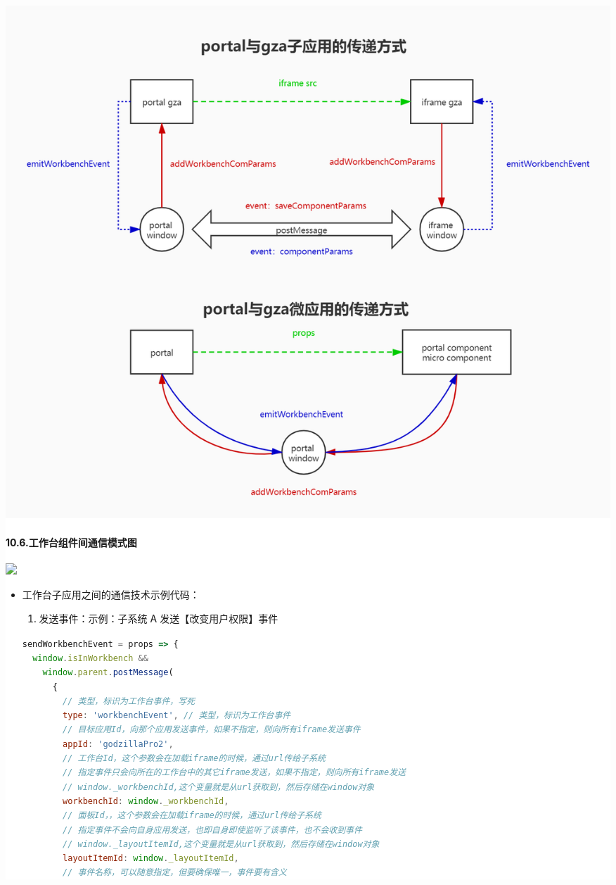 ![](images/saveParams-b5cf5a1167c235ae60b6c6de6cc70b96.png)

#### 10.6.工作台组件间通信模式图

![](https://godzilla-doc.iquantex.com/assets/images/%E5%B7%A5%E4%BD%9C%E5%8F%B0%E8%9E%8D%E5%90%88-%E4%BA%8B%E4%BB%B6%E6%80%BB%E7%BA%BF-f7327032f94403a65ca76e2b87991a44.png)

- 工作台子应用之间的通信技术示例代码：

  1. 发送事件：示例：子系统 A 发送【改变用户权限】事件

  ```javascript
  sendWorkbenchEvent = props => {
    window.isInWorkbench &&
      window.parent.postMessage(
        {
          // 类型，标识为工作台事件，写死
          type: 'workbenchEvent', // 类型，标识为工作台事件
          // 目标应用Id，向那个应用发送事件，如果不指定，则向所有iframe发送事件
          appId: 'godzillaPro2',
          // 工作台Id，这个参数会在加载iframe的时候，通过url传给子系统
          // 指定事件只会向所在的工作台中的其它iframe发送，如果不指定，则向所有iframe发送
          // window._workbenchId,这个变量就是从url获取到，然后存储在window对象
          workbenchId: window._workbenchId,
          // 面板Id，，这个参数会在加载iframe的时候，通过url传给子系统
          // 指定事件不会向自身应用发送，也即自身即使监听了该事件，也不会收到事件
          // window._layoutItemId,这个变量就是从url获取到，然后存储在window对象
          layoutItemId: window._layoutItemId,
          // 事件名称，可以随意指定，但要确保唯一，事件要有含义
  ```